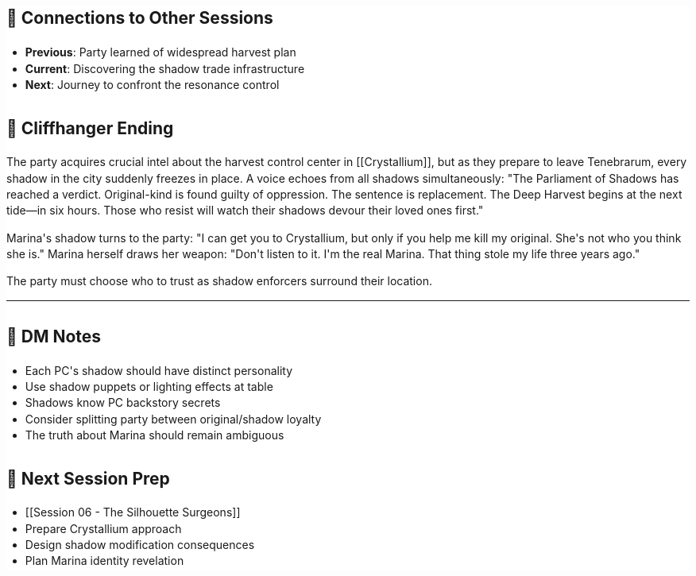 ## 🔗 Connections to Other Sessions
- **Previous**: Party learned of widespread harvest plan
- **Current**: Discovering the shadow trade infrastructure
- **Next**: Journey to confront the resonance control

## 🎪 Cliffhanger Ending
The party acquires crucial intel about the harvest control center in [[Crystallium]], but as they prepare to leave Tenebrarum, every shadow in the city suddenly freezes in place. A voice echoes from all shadows simultaneously: "The Parliament of Shadows has reached a verdict. Original-kind is found guilty of oppression. The sentence is replacement. The Deep Harvest begins at the next tide—in six hours. Those who resist will watch their shadows devour their loved ones first." 

Marina's shadow turns to the party: "I can get you to Crystallium, but only if you help me kill my original. She's not who you think she is." Marina herself draws her weapon: "Don't listen to it. I'm the real Marina. That thing stole my life three years ago."

The party must choose who to trust as shadow enforcers surround their location.

---

## 🎯 DM Notes
- Each PC's shadow should have distinct personality
- Use shadow puppets or lighting effects at table
- Shadows know PC backstory secrets
- Consider splitting party between original/shadow loyalty
- The truth about Marina should remain ambiguous

## 📅 Next Session Prep
- [[Session 06 - The Silhouette Surgeons]]
- Prepare Crystallium approach
- Design shadow modification consequences
- Plan Marina identity revelation